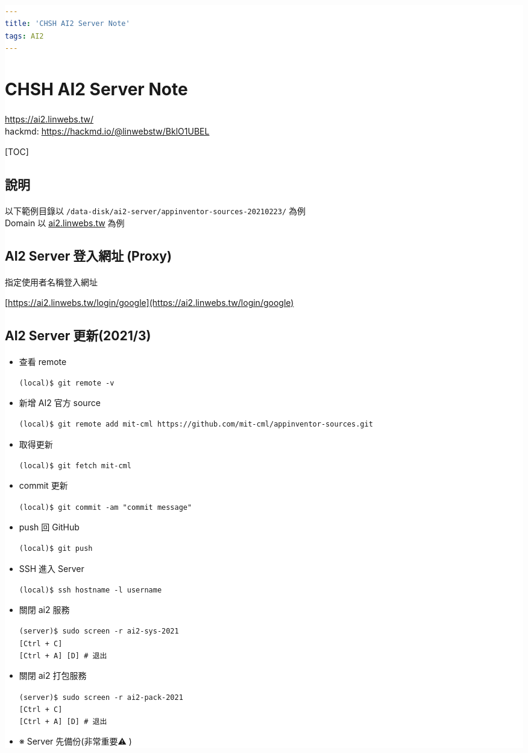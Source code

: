 ```yaml
---
title: 'CHSH AI2 Server Note'
tags: AI2
---
```


# CHSH AI2 Server Note
https://ai2.linwebs.tw/  
hackmd: https://hackmd.io/@linwebstw/BklO1UBEL

[TOC]

## 說明
以下範例目錄以 `/data-disk/ai2-server/appinventor-sources-20210223/` 為例  
Domain 以 [ai2.linwebs.tw](https://ai2.linwebs.tw/) 為例

## AI2 Server 登入網址 (Proxy)
指定使用者名稱登入網址

[https://ai2.linwebs.tw/login/google](https://ai2.linwebs.tw/login/google)


## AI2 Server 更新(2021/3)
* 查看 remote
	```
	(local)$ git remote -v
	```
* 新增 AI2 官方 source
	```
	(local)$ git remote add mit-cml https://github.com/mit-cml/appinventor-sources.git
	```
* 取得更新
	```
	(local)$ git fetch mit-cml
	```
* commit 更新
	```
	(local)$ git commit -am "commit message"
	```
* push 回 GitHub
	```
	(local)$ git push
	```
* SSH 進入 Server
	```
	(local)$ ssh hostname -l username
	```
* 關閉 ai2 服務
	```
	(server)$ sudo screen -r ai2-sys-2021
	[Ctrl + C]
	[Ctrl + A] [D] # 退出
	```
* 關閉 ai2 打包服務
	```
	(server)$ sudo screen -r ai2-pack-2021
	[Ctrl + C]
	[Ctrl + A] [D] # 退出
	```
* ※ Server 先備份(非常重要:warning: )
	```